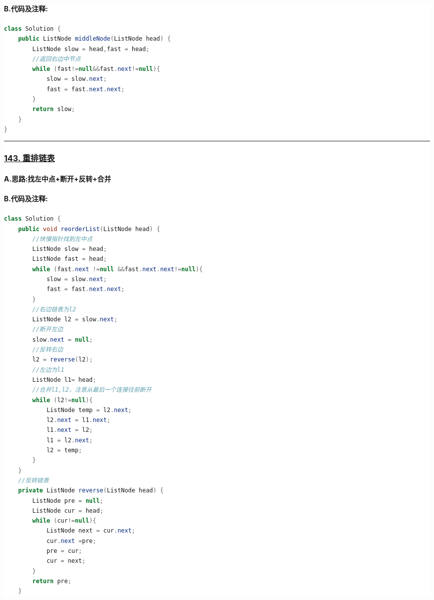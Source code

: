 #### B.代码及注释:



```java
class Solution {
    public ListNode middleNode(ListNode head) {
        ListNode slow = head,fast = head;
        //返回右边中节点
        while (fast!=null&&fast.next!=null){
            slow = slow.next;
            fast = fast.next.next;
        }
        return slow;
    }
}
```

------

### [143. 重排链表](https://leetcode-cn.com/problems/reorder-list/)

#### A.思路:找左中点+断开+反转+合并

#### B.代码及注释:

```java
class Solution {
    public void reorderList(ListNode head) {
        //快慢指针找到左中点
        ListNode slow = head;
        ListNode fast = head;
        while (fast.next !=null &&fast.next.next!=null){
            slow = slow.next;
            fast = fast.next.next;
        }
        //右边链表为l2
        ListNode l2 = slow.next;
        //断开左边
        slow.next = null;
        //反转右边
        l2 = reverse(l2);
        //左边为l1
        ListNode l1= head;
        //合并l1,l2，注意从最后一个连接往前断开
        while (l2!=null){
            ListNode temp = l2.next;
            l2.next = l1.next;
            l1.next = l2;
            l1 = l2.next;
            l2 = temp;
        }
    }
    //反转链表
    private ListNode reverse(ListNode head) {
        ListNode pre = null;
        ListNode cur = head;
        while (cur!=null){
            ListNode next = cur.next;
            cur.next =pre;
            pre = cur;
            cur = next;
        }
        return pre;
    }
```